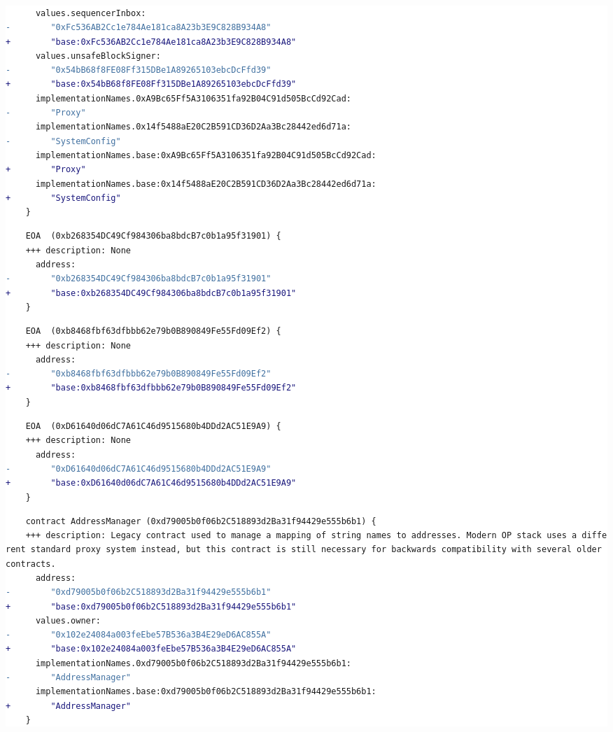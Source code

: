 ```diff
      values.sequencerInbox:
-        "0xFc536AB2Cc1e784Ae181ca8A23b3E9C828B934A8"
+        "base:0xFc536AB2Cc1e784Ae181ca8A23b3E9C828B934A8"
      values.unsafeBlockSigner:
-        "0x54bB68f8FE08Ff315DBe1A89265103ebcDcFfd39"
+        "base:0x54bB68f8FE08Ff315DBe1A89265103ebcDcFfd39"
      implementationNames.0xA9Bc65Ff5A3106351fa92B04C91d505BcCd92Cad:
-        "Proxy"
      implementationNames.0x14f5488aE20C2B591CD36D2Aa3Bc28442ed6d71a:
-        "SystemConfig"
      implementationNames.base:0xA9Bc65Ff5A3106351fa92B04C91d505BcCd92Cad:
+        "Proxy"
      implementationNames.base:0x14f5488aE20C2B591CD36D2Aa3Bc28442ed6d71a:
+        "SystemConfig"
    }
```

```diff
    EOA  (0xb268354DC49Cf984306ba8bdcB7c0b1a95f31901) {
    +++ description: None
      address:
-        "0xb268354DC49Cf984306ba8bdcB7c0b1a95f31901"
+        "base:0xb268354DC49Cf984306ba8bdcB7c0b1a95f31901"
    }
```

```diff
    EOA  (0xb8468fbf63dfbbb62e79b0B890849Fe55Fd09Ef2) {
    +++ description: None
      address:
-        "0xb8468fbf63dfbbb62e79b0B890849Fe55Fd09Ef2"
+        "base:0xb8468fbf63dfbbb62e79b0B890849Fe55Fd09Ef2"
    }
```

```diff
    EOA  (0xD61640d06dC7A61C46d9515680b4DDd2AC51E9A9) {
    +++ description: None
      address:
-        "0xD61640d06dC7A61C46d9515680b4DDd2AC51E9A9"
+        "base:0xD61640d06dC7A61C46d9515680b4DDd2AC51E9A9"
    }
```

```diff
    contract AddressManager (0xd79005b0f06b2C518893d2Ba31f94429e555b6b1) {
    +++ description: Legacy contract used to manage a mapping of string names to addresses. Modern OP stack uses a different standard proxy system instead, but this contract is still necessary for backwards compatibility with several older contracts.
      address:
-        "0xd79005b0f06b2C518893d2Ba31f94429e555b6b1"
+        "base:0xd79005b0f06b2C518893d2Ba31f94429e555b6b1"
      values.owner:
-        "0x102e24084a003feEbe57B536a3B4E29eD6AC855A"
+        "base:0x102e24084a003feEbe57B536a3B4E29eD6AC855A"
      implementationNames.0xd79005b0f06b2C518893d2Ba31f94429e555b6b1:
-        "AddressManager"
      implementationNames.base:0xd79005b0f06b2C518893d2Ba31f94429e555b6b1:
+        "AddressManager"
    }
```
